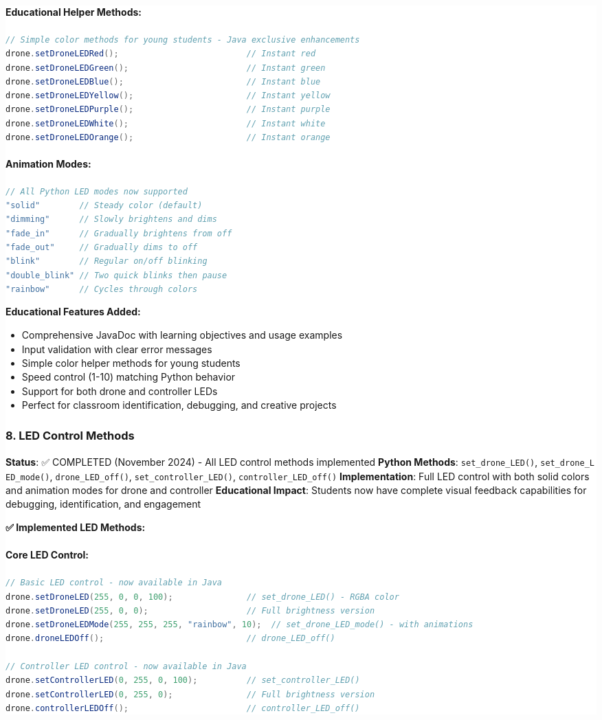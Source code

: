 #### Educational Helper Methods:
```java
// Simple color methods for young students - Java exclusive enhancements
drone.setDroneLEDRed();                          // Instant red
drone.setDroneLEDGreen();                        // Instant green
drone.setDroneLEDBlue();                         // Instant blue
drone.setDroneLEDYellow();                       // Instant yellow
drone.setDroneLEDPurple();                       // Instant purple
drone.setDroneLEDWhite();                        // Instant white
drone.setDroneLEDOrange();                       // Instant orange
```

#### Animation Modes:
```java
// All Python LED modes now supported
"solid"        // Steady color (default)
"dimming"      // Slowly brightens and dims
"fade_in"      // Gradually brightens from off
"fade_out"     // Gradually dims to off  
"blink"        // Regular on/off blinking
"double_blink" // Two quick blinks then pause
"rainbow"      // Cycles through colors
```

**Educational Features Added:**
- Comprehensive JavaDoc with learning objectives and usage examples
- Input validation with clear error messages
- Simple color helper methods for young students
- Speed control (1-10) matching Python behavior
- Support for both drone and controller LEDs
- Perfect for classroom identification, debugging, and creative projects

### 8. **LED Control Methods**
**Status**: ✅ COMPLETED (November 2024) - All LED control methods implemented
**Python Methods**: `set_drone_LED()`, `set_drone_LED_mode()`, `drone_LED_off()`, `set_controller_LED()`, `controller_LED_off()`
**Implementation**: Full LED control with both solid colors and animation modes for drone and controller
**Educational Impact**: Students now have complete visual feedback capabilities for debugging, identification, and engagement

**✅ Implemented LED Methods:**

#### Core LED Control:
```java
// Basic LED control - now available in Java
drone.setDroneLED(255, 0, 0, 100);               // set_drone_LED() - RGBA color
drone.setDroneLED(255, 0, 0);                    // Full brightness version
drone.setDroneLEDMode(255, 255, 255, "rainbow", 10);  // set_drone_LED_mode() - with animations
drone.droneLEDOff();                             // drone_LED_off()

// Controller LED control - now available in Java
drone.setControllerLED(0, 255, 0, 100);          // set_controller_LED()
drone.setControllerLED(0, 255, 0);               // Full brightness version  
drone.controllerLEDOff();                        // controller_LED_off()
```
